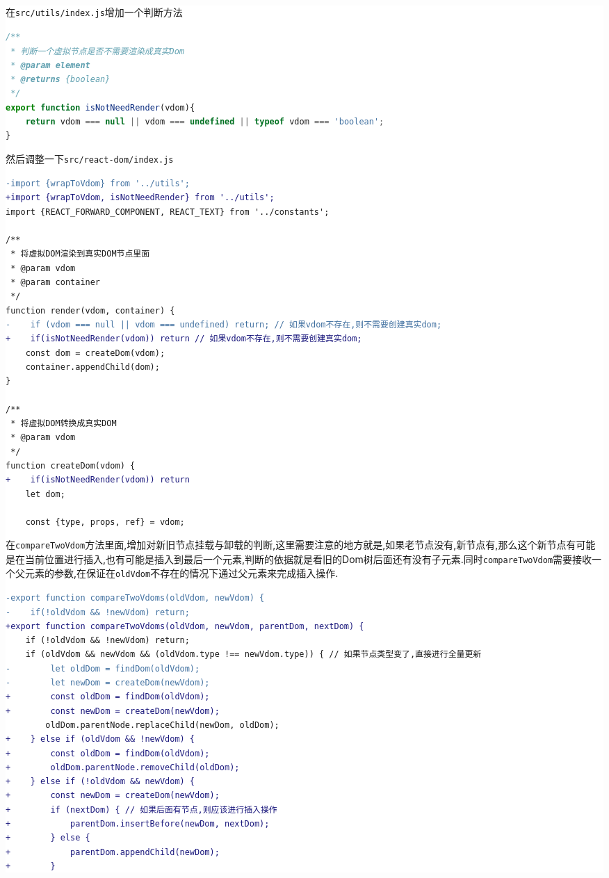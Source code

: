 在`src/utils/index.js`增加一个判断方法

```js
/**
 * 判断一个虚拟节点是否不需要渲染成真实Dom
 * @param element
 * @returns {boolean}
 */
export function isNotNeedRender(vdom){
    return vdom === null || vdom === undefined || typeof vdom === 'boolean';
}
```

然后调整一下`src/react-dom/index.js`

```diff
-import {wrapToVdom} from '../utils';
+import {wrapToVdom, isNotNeedRender} from '../utils';
import {REACT_FORWARD_COMPONENT, REACT_TEXT} from '../constants';

/**
 * 将虚拟DOM渲染到真实DOM节点里面
 * @param vdom
 * @param container
 */
function render(vdom, container) {
-    if (vdom === null || vdom === undefined) return; // 如果vdom不存在,则不需要创建真实dom;
+    if(isNotNeedRender(vdom)) return // 如果vdom不存在,则不需要创建真实dom;
    const dom = createDom(vdom);
    container.appendChild(dom);
}

/**
 * 将虚拟DOM转换成真实DOM
 * @param vdom
 */
function createDom(vdom) {
+    if(isNotNeedRender(vdom)) return
    let dom;

    const {type, props, ref} = vdom;
```

在`compareTwoVdom`方法里面,增加对新旧节点挂载与卸载的判断,这里需要注意的地方就是,如果老节点没有,新节点有,那么这个新节点有可能是在当前位置进行插入,也有可能是插入到最后一个元素,判断的依据就是看旧的Dom树后面还有没有子元素.同时`compareTwoVdom`需要接收一个父元素的参数,在保证在`oldVdom`不存在的情况下通过父元素来完成插入操作.

```diff
-export function compareTwoVdoms(oldVdom, newVdom) {
-    if(!oldVdom && !newVdom) return;
+export function compareTwoVdoms(oldVdom, newVdom, parentDom, nextDom) {
    if (!oldVdom && !newVdom) return;
    if (oldVdom && newVdom && (oldVdom.type !== newVdom.type)) { // 如果节点类型变了,直接进行全量更新
-        let oldDom = findDom(oldVdom);
-        let newDom = createDom(newVdom);
+        const oldDom = findDom(oldVdom);
+        const newDom = createDom(newVdom);
        oldDom.parentNode.replaceChild(newDom, oldDom);
+    } else if (oldVdom && !newVdom) {
+        const oldDom = findDom(oldVdom);
+        oldDom.parentNode.removeChild(oldDom);
+    } else if (!oldVdom && newVdom) {
+        const newDom = createDom(newVdom);
+        if (nextDom) { // 如果后面有节点,则应该进行插入操作
+            parentDom.insertBefore(newDom, nextDom);
+        } else {
+            parentDom.appendChild(newDom);
+        }
```